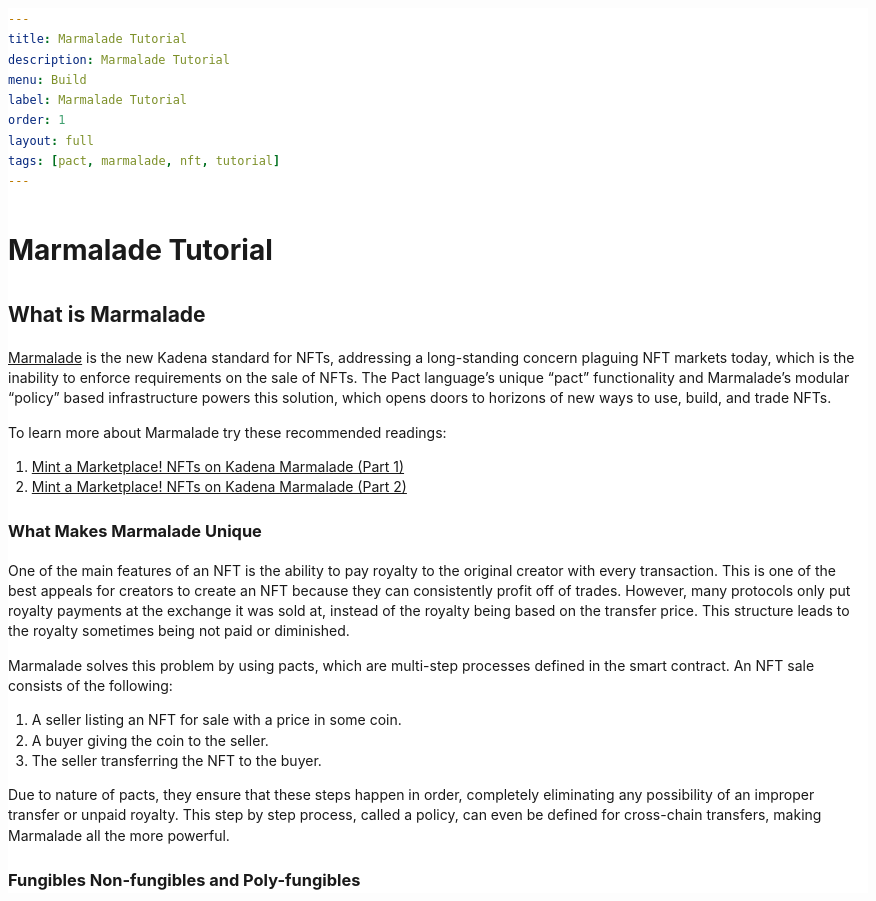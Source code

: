 ```yaml
---
title: Marmalade Tutorial
description: Marmalade Tutorial
menu: Build
label: Marmalade Tutorial
order: 1
layout: full
tags: [pact, marmalade, nft, tutorial]
---
```


# Marmalade Tutorial

## What is Marmalade

[Marmalade](https://marmalade.art/) is the new Kadena standard for NFTs,
addressing a long-standing concern plaguing NFT markets today, which is the
inability to enforce requirements on the sale of NFTs. The Pact language’s
unique “pact” functionality and Marmalade’s modular “policy” based
infrastructure powers this solution, which opens doors to horizons of new ways
to use, build, and trade NFTs.

To learn more about Marmalade try these recommended readings:

1. [Mint a Marketplace! NFTs on Kadena Marmalade (Part 1)](/docs/blogchain/2021/mint-a-marketplace-nfts-on-kadena-marmalade-part-1-2021-12-02.md)
2. [Mint a Marketplace! NFTs on Kadena Marmalade (Part 2)](/docs/blogchain/2021/mint-a-marketplace-nfts-on-kadena-marmalade-part-2-2021-12-03.md)

### What Makes Marmalade Unique

One of the main features of an NFT is the ability to pay royalty to the original
creator with every transaction. This is one of the best appeals for creators to
create an NFT because they can consistently profit off of trades. However, many
protocols only put royalty payments at the exchange it was sold at, instead of
the royalty being based on the transfer price. This structure leads to the
royalty sometimes being not paid or diminished.

Marmalade solves this problem by using pacts, which are multi-step processes
defined in the smart contract. An NFT sale consists of the following:

1. A seller listing an NFT for sale with a price in some coin.
2. A buyer giving the coin to the seller.
3. The seller transferring the NFT to the buyer.

Due to nature of pacts, they ensure that these steps happen in order, completely
eliminating any possibility of an improper transfer or unpaid royalty. This step
by step process, called a policy, can even be defined for cross-chain transfers,
making Marmalade all the more powerful.

### Fungibles Non-fungibles and Poly-fungibles
